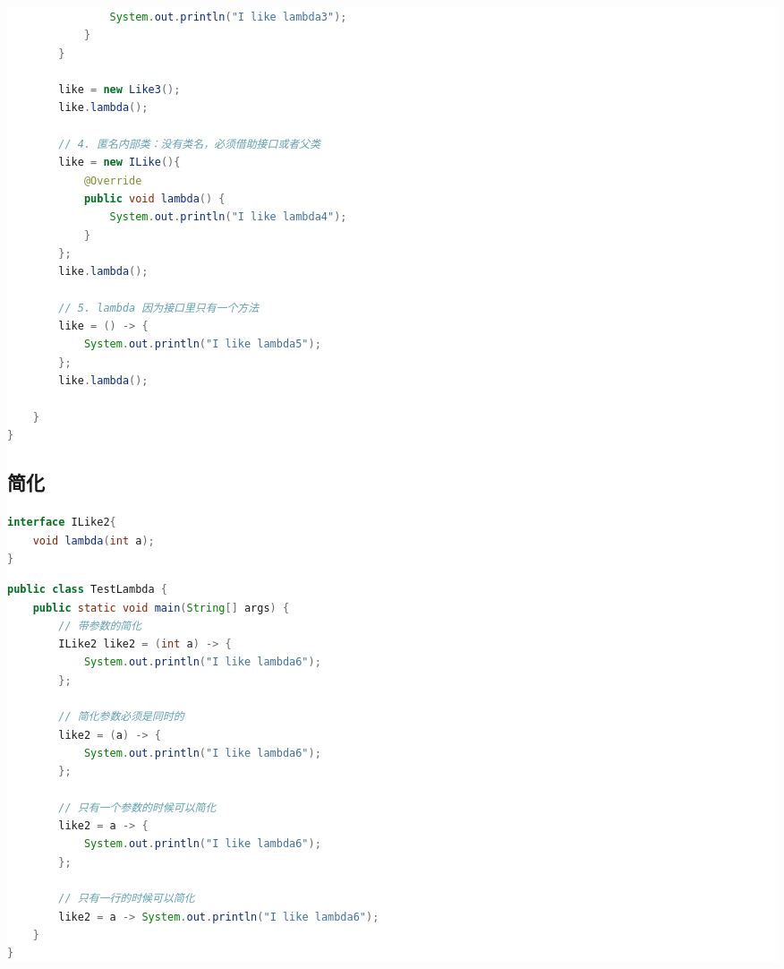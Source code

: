 ```java
                System.out.println("I like lambda3");
            }
        }

        like = new Like3();
        like.lambda();

        // 4. 匿名内部类：没有类名，必须借助接口或者父类
        like = new ILike(){
            @Override
            public void lambda() {
                System.out.println("I like lambda4");
            }
        };
        like.lambda();

        // 5. lambda 因为接口里只有一个方法
        like = () -> {
            System.out.println("I like lambda5");
        };
        like.lambda();

    }
}
```

## 简化

```java
interface ILike2{
    void lambda(int a);
}
```



```java
public class TestLambda {
    public static void main(String[] args) {
        // 带参数的简化
        ILike2 like2 = (int a) -> {
            System.out.println("I like lambda6");
        };
		
        // 简化参数必须是同时的
        like2 = (a) -> {
            System.out.println("I like lambda6");
        };
        
		// 只有一个参数的时候可以简化
        like2 = a -> {
            System.out.println("I like lambda6");
        };
        
		// 只有一行的时候可以简化
        like2 = a -> System.out.println("I like lambda6");
    }
}
```

